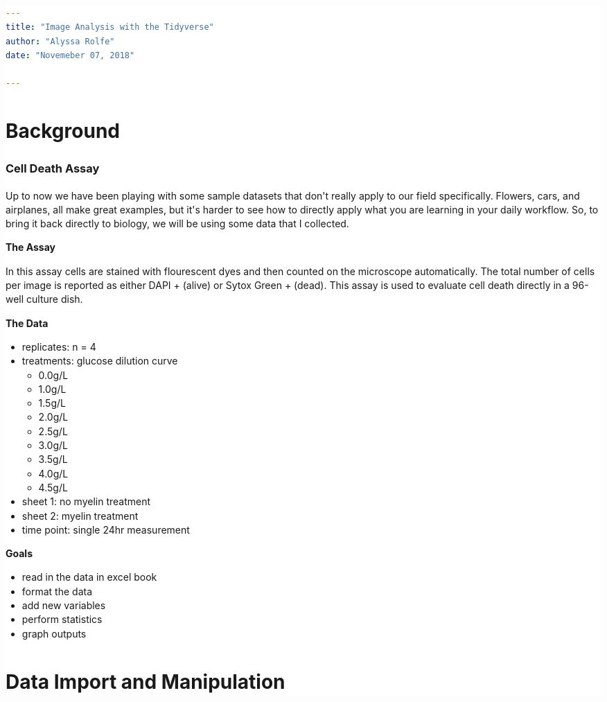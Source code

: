 ```yaml
---
title: "Image Analysis with the Tidyverse"
author: "Alyssa Rolfe"
date: "Novemeber 07, 2018"

---
```


Background
==========

### Cell Death Assay

Up to now we have been playing with some sample datasets that don't
really apply to our field specifically. Flowers, cars, and airplanes,
all make great examples, but it's harder to see how to directly apply
what you are learning in your daily workflow. So, to bring it back
directly to biology, we will be using some data that I collected.

**The Assay**

In this assay cells are stained with flourescent dyes and then counted
on the microscope automatically. The total number of cells per image is
reported as either DAPI + (alive) or Sytox Green + (dead). This assay is
used to evaluate cell death directly in a 96-well culture dish.

**The Data**

-   replicates: n = 4
-   treatments: glucose dilution curve
    -   0.0g/L  
    -   1.0g/L  
    -   1.5g/L  
    -   2.0g/L  
    -   2.5g/L  
    -   3.0g/L  
    -   3.5g/L  
    -   4.0g/L  
    -   4.5g/L  
-   sheet 1: no myelin treatment  
-   sheet 2: myelin treatment
-   time point: single 24hr measurement

**Goals**

-   read in the data in excel book  
-   format the data  
-   add new variables  
-   perform statistics  
-   graph outputs

Data Import and Manipulation
============================

